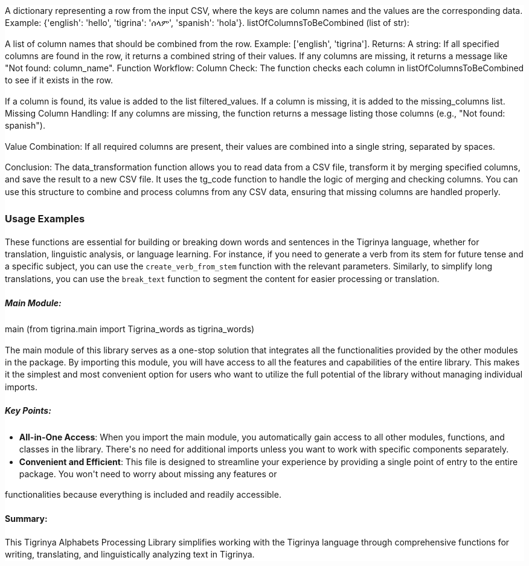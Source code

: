    A dictionary representing a row from the input CSV, where the keys are column names and the values are the corresponding data.
   Example: {'english': 'hello', 'tigrina': 'ሰላም', 'spanish': 'hola'}.
   listOfColumnsToBeCombined (list of str):

   A list of column names that should be combined from the row.
   Example: ['english', 'tigrina'].
   Returns:
   A string:
   If all specified columns are found in the row, it returns a combined string of their values.
   If any columns are missing, it returns a message like "Not found: column_name".
   Function Workflow:
   Column Check: The function checks each column in listOfColumnsToBeCombined to see if it exists in the row.

   If a column is found, its value is added to the list filtered_values.
   If a column is missing, it is added to the missing_columns list.
   Missing Column Handling: If any columns are missing, the function returns a message listing those columns (e.g., "Not found: spanish").

   Value Combination: If all required columns are present, their values are combined into a single string, separated by spaces.

   
   Conclusion:
   The data_transformation function allows you to read data from a CSV file, transform it by merging specified columns, and save the result to a new CSV file. It uses the tg_code function to handle the logic of merging and checking columns.
   You can use this structure to combine and process columns from any CSV data, ensuring that missing columns are handled properly.
   
### Usage Examples
These functions are essential for building or breaking down words and sentences in the Tigrinya language, whether for translation, linguistic analysis, or language learning. For instance, if you need to generate a verb from its stem for future tense and a specific subject, you can use the `create_verb_from_stem` function with the relevant parameters. Similarly, to simplify long translations, you can use the `break_text` function to segment the content for easier processing or translation.

##### Main Module: 
main (from tigrina.main import Tigrina_words as tigrina_words)

The main module of this library serves as a one-stop solution that integrates all the functionalities provided by the other modules in the package. By importing this module, you will have access to all the features and capabilities of the entire library. This makes it the simplest and most convenient option for users who want to utilize the full potential of the library without managing individual imports.

##### Key Points:

- **All-in-One Access**: When you import the main module, you automatically gain access to all other modules, functions, and classes in the library. There's no need for additional imports unless you want to work with specific components separately.
- **Convenient and Efficient**: This file is designed to streamline your experience by providing a single point of entry to the entire package. You won't need to worry about missing any features or

 functionalities because everything is included and readily accessible.

#### Summary:
This Tigrinya Alphabets Processing Library simplifies working with the Tigrinya language through comprehensive functions for writing, translating, and linguistically analyzing text in Tigrinya.